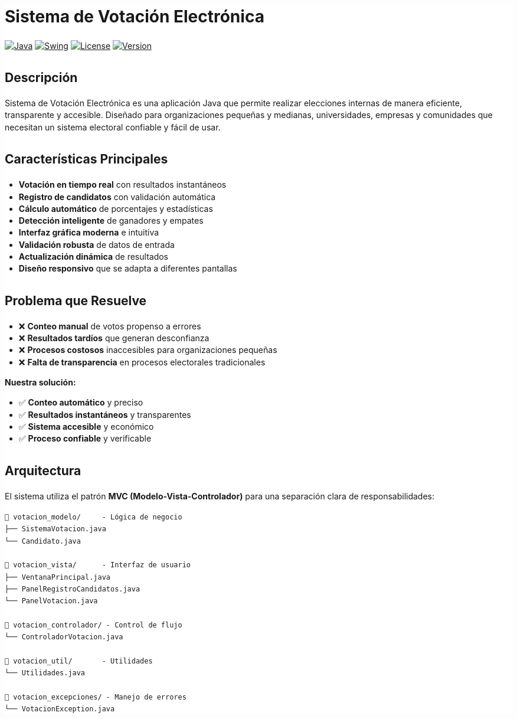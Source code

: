 #  Sistema de Votación Electrónica

[![Java](https://img.shields.io/badge/Java-11+-orange.svg)](https://www.oracle.com/java/)
[![Swing](https://img.shields.io/badge/GUI-Swing-blue.svg)](https://docs.oracle.com/javase/tutorial/uiswing/)
[![License](https://img.shields.io/badge/License-MIT-green.svg)](LICENSE)
[![Version](https://img.shields.io/badge/Version-1.0-blue.svg)]()

##  Descripción

Sistema de Votación Electrónica es una aplicación Java que permite realizar elecciones internas de manera eficiente, transparente y accesible. Diseñado para organizaciones pequeñas y medianas, universidades, empresas y comunidades que necesitan un sistema electoral confiable y fácil de usar.

##  Características Principales

- **Votación en tiempo real** con resultados instantáneos
- **Registro de candidatos** con validación automática
- **Cálculo automático** de porcentajes y estadísticas
- **Detección inteligente** de ganadores y empates
- **Interfaz gráfica moderna** e intuitiva
- **Validación robusta** de datos de entrada
- **Actualización dinámica** de resultados
- **Diseño responsivo** que se adapta a diferentes pantallas

##  Problema que Resuelve

- ❌ **Conteo manual** de votos propenso a errores
- ❌ **Resultados tardíos** que generan desconfianza
- ❌ **Procesos costosos** inaccesibles para organizaciones pequeñas
- ❌ **Falta de transparencia** en procesos electorales tradicionales

**Nuestra solución:**
- ✅ **Conteo automático** y preciso
- ✅ **Resultados instantáneos** y transparentes
- ✅ **Sistema accesible** y económico
- ✅ **Proceso confiable** y verificable

## Arquitectura

El sistema utiliza el patrón **MVC (Modelo-Vista-Controlador)** para una separación clara de responsabilidades:

```
📁 votacion_modelo/     - Lógica de negocio
├── SistemaVotacion.java
└── Candidato.java

📁 votacion_vista/      - Interfaz de usuario
├── VentanaPrincipal.java
├── PanelRegistroCandidatos.java
└── PanelVotacion.java

📁 votacion_controlador/ - Control de flujo
└── ControladorVotacion.java

📁 votacion_util/       - Utilidades
└── Utilidades.java

📁 votacion_excepciones/ - Manejo de errores
└── VotacionException.java
```
